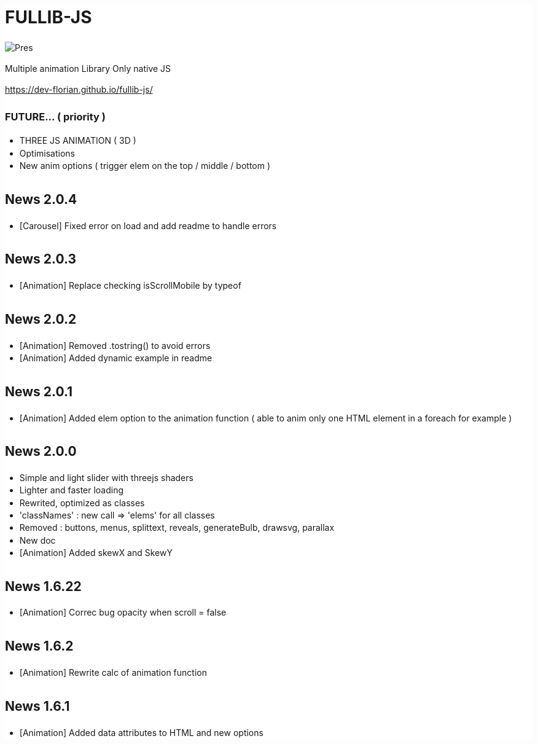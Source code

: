 # FULLIB-JS
![Pres](github-ressources/pres.jpg?raw=true "Pres")

Multiple animation Library
Only native JS

https://dev-florian.github.io/fullib-js/

### FUTURE... ( priority )
- THREE JS ANIMATION ( 3D )
- Optimisations
- New anim options ( trigger elem on the top / middle / bottom )

## News 2.0.4
- [Carousel] Fixed error on load and add readme to handle errors

## News 2.0.3
- [Animation] Replace checking isScrollMobile by typeof

## News 2.0.2
- [Animation] Removed .tostring() to avoid errors
- [Animation] Added dynamic example in readme

## News 2.0.1
- [Animation] Added elem option to the animation function ( able to anim only one HTML element in a foreach for example )

## News 2.0.0
- Simple and light slider with threejs shaders
- Lighter and faster loading
- Rewrited, optimized as classes
- 'classNames' : new call => 'elems' for all classes
- Removed : buttons, menus, splittext, reveals, generateBulb, drawsvg, parallax
- New doc
- [Animation] Added skewX and SkewY

## News 1.6.22
- [Animation] Correc bug opacity when scroll = false

## News 1.6.2
- [Animation] Rewrite calc of animation function

## News 1.6.1
- [Animation] Added data attributes to HTML and new options
